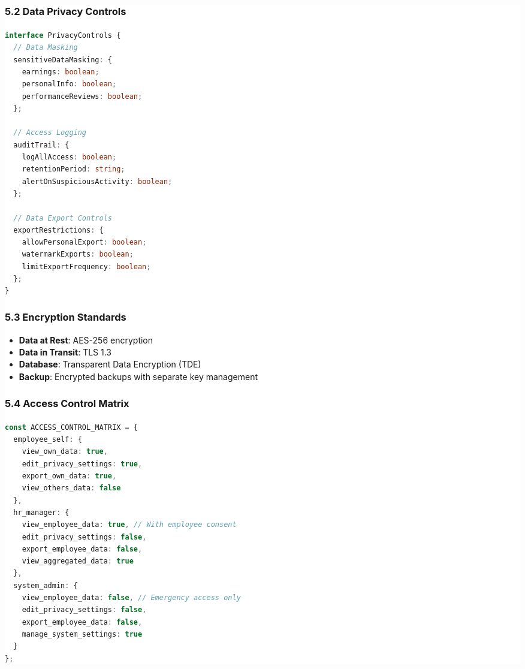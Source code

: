 ### 5.2 Data Privacy Controls
```typescript
interface PrivacyControls {
  // Data Masking
  sensitiveDataMasking: {
    earnings: boolean;
    personalInfo: boolean;
    performanceReviews: boolean;
  };
  
  // Access Logging
  auditTrail: {
    logAllAccess: boolean;
    retentionPeriod: string;
    alertOnSuspiciousActivity: boolean;
  };
  
  // Data Export Controls
  exportRestrictions: {
    allowPersonalExport: boolean;
    watermarkExports: boolean;
    limitExportFrequency: boolean;
  };
}
```

### 5.3 Encryption Standards
- **Data at Rest**: AES-256 encryption
- **Data in Transit**: TLS 1.3
- **Database**: Transparent Data Encryption (TDE)
- **Backup**: Encrypted backups with separate key management

### 5.4 Access Control Matrix
```typescript
const ACCESS_CONTROL_MATRIX = {
  employee_self: {
    view_own_data: true,
    edit_privacy_settings: true,
    export_own_data: true,
    view_others_data: false
  },
  hr_manager: {
    view_employee_data: true, // With employee consent
    edit_privacy_settings: false,
    export_employee_data: false,
    view_aggregated_data: true
  },
  system_admin: {
    view_employee_data: false, // Emergency access only
    edit_privacy_settings: false,
    export_employee_data: false,
    manage_system_settings: true
  }
};
```
